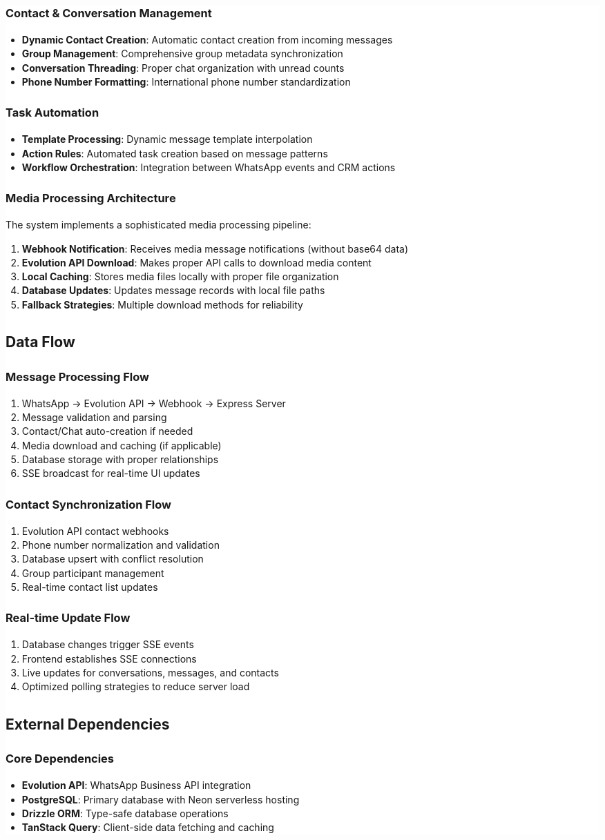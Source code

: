 ### Contact & Conversation Management
- **Dynamic Contact Creation**: Automatic contact creation from incoming messages
- **Group Management**: Comprehensive group metadata synchronization
- **Conversation Threading**: Proper chat organization with unread counts
- **Phone Number Formatting**: International phone number standardization

### Task Automation
- **Template Processing**: Dynamic message template interpolation
- **Action Rules**: Automated task creation based on message patterns
- **Workflow Orchestration**: Integration between WhatsApp events and CRM actions

### Media Processing Architecture
The system implements a sophisticated media processing pipeline:
1. **Webhook Notification**: Receives media message notifications (without base64 data)
2. **Evolution API Download**: Makes proper API calls to download media content
3. **Local Caching**: Stores media files locally with proper file organization
4. **Database Updates**: Updates message records with local file paths
5. **Fallback Strategies**: Multiple download methods for reliability

## Data Flow

### Message Processing Flow
1. WhatsApp → Evolution API → Webhook → Express Server
2. Message validation and parsing
3. Contact/Chat auto-creation if needed
4. Media download and caching (if applicable)
5. Database storage with proper relationships
6. SSE broadcast for real-time UI updates

### Contact Synchronization Flow
1. Evolution API contact webhooks
2. Phone number normalization and validation
3. Database upsert with conflict resolution
4. Group participant management
5. Real-time contact list updates

### Real-time Update Flow
1. Database changes trigger SSE events
2. Frontend establishes SSE connections
3. Live updates for conversations, messages, and contacts
4. Optimized polling strategies to reduce server load

## External Dependencies

### Core Dependencies
- **Evolution API**: WhatsApp Business API integration
- **PostgreSQL**: Primary database with Neon serverless hosting
- **Drizzle ORM**: Type-safe database operations
- **TanStack Query**: Client-side data fetching and caching
